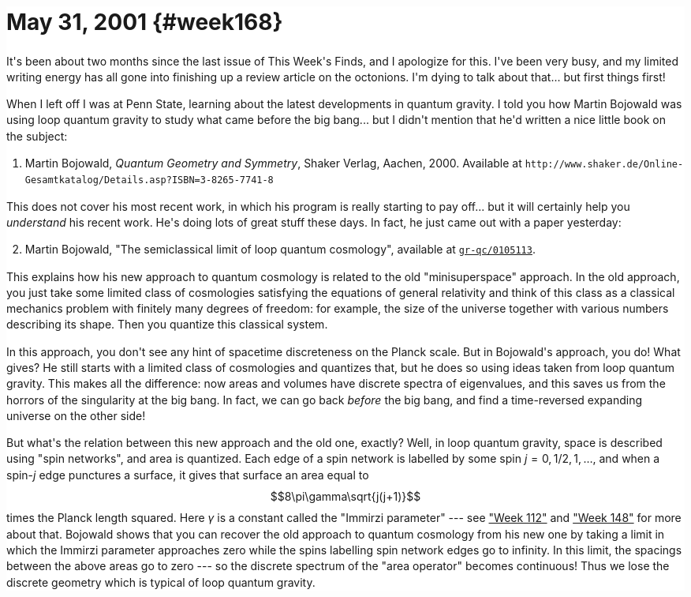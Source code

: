 # May 31, 2001 {#week168}

It's been about two months since the last issue of This Week's Finds,
and I apologize for this. I've been very busy, and my limited writing
energy has all gone into finishing up a review article on the octonions.
I'm dying to talk about that... but first things first!

When I left off I was at Penn State, learning about the latest
developments in quantum gravity. I told you how Martin Bojowald was
using loop quantum gravity to study what came before the big bang...
but I didn't mention that he'd written a nice little book on the
subject:

1) Martin Bojowald, _Quantum Geometry and Symmetry_, Shaker Verlag, Aachen, 2000. Available at `http://www.shaker.de/Online-Gesamtkatalog/Details.asp?ISBN=3-8265-7741-8`

This does not cover his most recent work, in which his program is really
starting to pay off... but it will certainly help you *understand* his
recent work. He's doing lots of great stuff these days. In fact, he
just came out with a paper yesterday:

2) Martin Bojowald, "The semiclassical limit of loop quantum cosmology", available at [`gr-qc/0105113`](https://arxiv.org/abs/gr-qc/0105113).

This explains how his new approach to quantum cosmology is related to
the old "minisuperspace" approach. In the old approach, you just take
some limited class of cosmologies satisfying the equations of general
relativity and think of this class as a classical mechanics problem with
finitely many degrees of freedom: for example, the size of the universe
together with various numbers describing its shape. Then you quantize
this classical system.

In this approach, you don't see any hint of spacetime discreteness on
the Planck scale. But in Bojowald's approach, you do! What gives? He
still starts with a limited class of cosmologies and quantizes that, but
he does so using ideas taken from loop quantum gravity. This makes all
the difference: now areas and volumes have discrete spectra of
eigenvalues, and this saves us from the horrors of the singularity at
the big bang. In fact, we can go back *before* the big bang, and find a
time-reversed expanding universe on the other side!

But what's the relation between this new approach and the old one,
exactly? Well, in loop quantum gravity, space is described using "spin
networks", and area is quantized. Each edge of a spin network is
labelled by some spin $j = 0, 1/2, 1, \ldots$, and when a spin-$j$ edge
punctures a surface, it gives that surface an area equal to
$$8\pi\gamma\sqrt{j(j+1)}$$
times the Planck length squared. Here $\gamma$ is a constant called the
"Immirzi parameter" --- see ["Week 112"](#week112) and
["Week 148"](#week148) for more about that. Bojowald shows that you
can recover the old approach to quantum cosmology from his new one by
taking a limit in which the Immirzi parameter approaches zero while the
spins labelling spin network edges go to infinity. In this limit, the
spacings between the above areas go to zero --- so the discrete spectrum
of the "area operator" becomes continuous! Thus we lose the discrete
geometry which is typical of loop quantum gravity.
